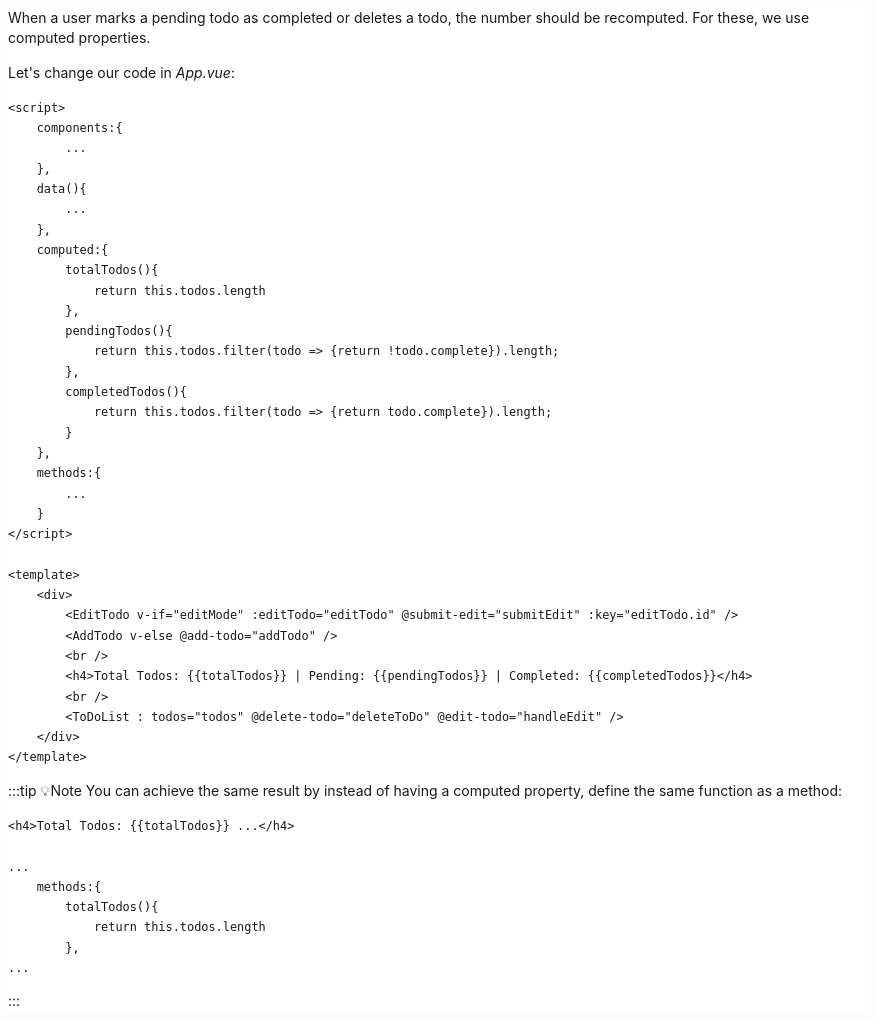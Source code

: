 When a user marks a pending todo as completed or deletes a todo, the number should be recomputed. For these, we use computed properties.

Let's change our code in *App.vue*:

```vue {8-18,28-30}
<script>
    components:{
        ...
    },
    data(){
        ...
    },
    computed:{
        totalTodos(){
            return this.todos.length
        },
        pendingTodos(){
            return this.todos.filter(todo => {return !todo.complete}).length;
        },
        completedTodos(){
            return this.todos.filter(todo => {return todo.complete}).length;
        }
    },
    methods:{
        ...
    }
</script>
    
<template>
    <div>
        <EditTodo v-if="editMode" :editTodo="editTodo" @submit-edit="submitEdit" :key="editTodo.id" />
        <AddTodo v-else @add-todo="addTodo" />
        <br />
        <h4>Total Todos: {{totalTodos}} | Pending: {{pendingTodos}} | Completed: {{completedTodos}}</h4>
        <br />
        <ToDoList : todos="todos" @delete-todo="deleteToDo" @edit-todo="handleEdit" />
    </div>
</template>
```

:::tip 💡Note
You can achieve the same result by instead of having a computed property, define the same function as a method:

```
<h4>Total Todos: {{totalTodos}} ...</h4>

...
    methods:{
        totalTodos(){
            return this.todos.length
        },
...
```
:::

